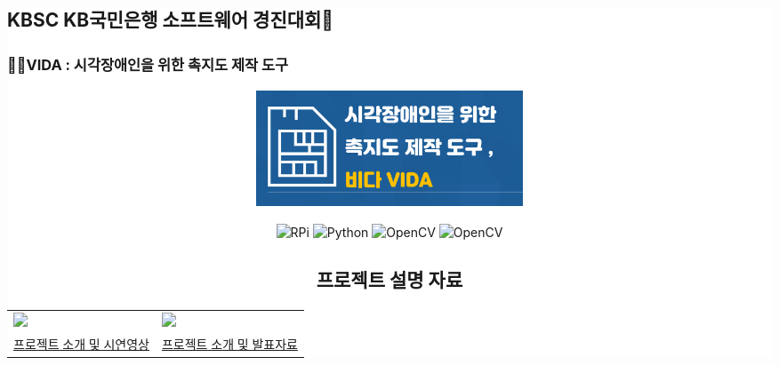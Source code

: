## KBSC KB국민은행 소프트웨어 경진대회🎉
### 👩‍🦯VIDA : 시각장애인을 위한 촉지도 제작 도구


<div align="center"><img src="./asset/logo.png" width="300">
</div>

<div align="center">
  
![RPi](https://img.shields.io/badge/Raspberry%20Pi-4B-brightgreen)
![Python](https://img.shields.io/badge/Python-3.7.4-blue)
![OpenCV](https://img.shields.io/badge/OpenCV-4.1.2-orange)
![OpenCV](https://img.shields.io/badge/Blender-3.2.1-9cf)
</div>

<h2 align="center">프로젝트 설명 자료</h2>

<table>
	<tr>
		<td width="50%">
			<a href="https://www.youtube.com/watch?v=qXpAsFlGKac&ab_channel=%EA%B9%80%EC%84%9D%ED%98%84"><img src="./asset/readme/movie_final.png"></a>
		</td>
		<td width="50%">
			<a href="./asset/readme/MealScan PPT.pdf"><img src="./asset/readme/movie_size2.png"></a>
		</td>
	</tr>
	<tr>
		<td align="center">
			<a href="https://www.youtube.com/watch?v=qXpAsFlGKac&ab_channel=%EA%B9%80%EC%84%9D%ED%98%84">프로젝트 소개 및 시연영상</a>
		</td>
		<td align="center">
			<a href="./asset/readme/MealScan PPT.pdf">프로젝트 소개 및 발표자료</a>
		</td>
	</tr>
</table>

